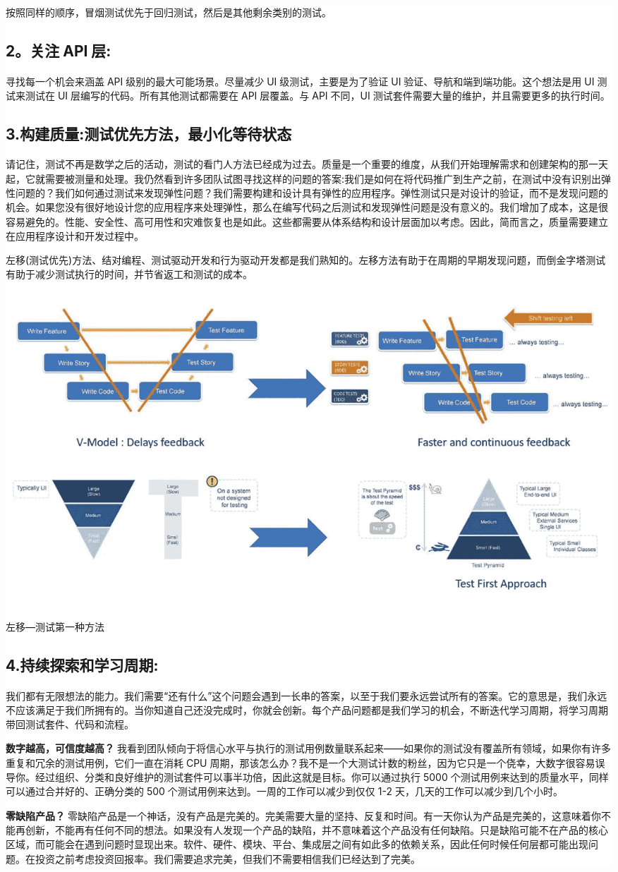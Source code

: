 按照同样的顺序，冒烟测试优先于回归测试，然后是其他剩余类别的测试。

## **2。关注 API 层:**

寻找每一个机会来涵盖 API 级别的最大可能场景。尽量减少 UI 级测试，主要是为了验证 UI 验证、导航和端到端功能。这个想法是用 UI 测试来测试在 UI 层编写的代码。所有其他测试都需要在 API 层覆盖。与 API 不同，UI 测试套件需要大量的维护，并且需要更多的执行时间。

## 3.构建质量:测试优先方法，最小化等待状态

请记住，测试不再是数学之后的活动，测试的看门人方法已经成为过去。质量是一个重要的维度，从我们开始理解需求和创建架构的那一天起，它就需要被测量和处理。我仍然看到许多团队试图寻找这样的问题的答案:我们是如何在将代码推广到生产之前，在测试中没有识别出弹性问题的？我们如何通过测试来发现弹性问题？我们需要构建和设计具有弹性的应用程序。弹性测试只是对设计的验证，而不是发现问题的机会。如果您没有很好地设计您的应用程序来处理弹性，那么在编写代码之后测试和发现弹性问题是没有意义的。我们增加了成本，这是很容易避免的。性能、安全性、高可用性和灾难恢复也是如此。这些都需要从体系结构和设计层面加以考虑。因此，简而言之，质量需要建立在应用程序设计和开发过程中。

左移(测试优先)方法、结对编程、测试驱动开发和行为驱动开发都是我们熟知的。左移方法有助于在周期的早期发现问题，而倒金字塔测试有助于减少测试执行的时间，并节省返工和测试的成本。

![](img/1477cfb0c4cb6b43899daee9494cf5a9.png)

左移—测试第一种方法

## 4.持续探索和学习周期:

我们都有无限想法的能力。我们需要“还有什么”这个问题会遇到一长串的答案，以至于我们要永远尝试所有的答案。它的意思是，我们永远不应该满足于我们所拥有的。当你知道自己还没完成时，你就会创新。每个产品问题都是我们学习的机会，不断迭代学习周期，将学习周期带回测试套件、代码和流程。

**数字越高，可信度越高？** 我看到团队倾向于将信心水平与执行的测试用例数量联系起来——如果你的测试没有覆盖所有领域，如果你有许多重复和冗余的测试用例，它们一直在消耗 CPU 周期，那该怎么办？我不是一个大测试计数的粉丝，因为它只是一个侥幸，大数字很容易误导你。经过组织、分类和良好维护的测试套件可以事半功倍，因此这就是目标。你可以通过执行 5000 个测试用例来达到的质量水平，同样可以通过合并好的、正确分类的 500 个测试用例来达到。一周的工作可以减少到仅仅 1-2 天，几天的工作可以减少到几个小时。

**零缺陷产品？** 零缺陷产品是一个神话，没有产品是完美的。完美需要大量的坚持、反复和时间。有一天你认为产品是完美的，这意味着你不能再创新，不能再有任何不同的想法。如果没有人发现一个产品的缺陷，并不意味着这个产品没有任何缺陷。只是缺陷可能不在产品的核心区域，而可能会在遇到问题时显现出来。软件、硬件、模块、平台、集成层之间有如此多的依赖关系，因此任何时候任何层都可能出现问题。在投资之前考虑投资回报率。我们需要追求完美，但我们不需要相信我们已经达到了完美。
